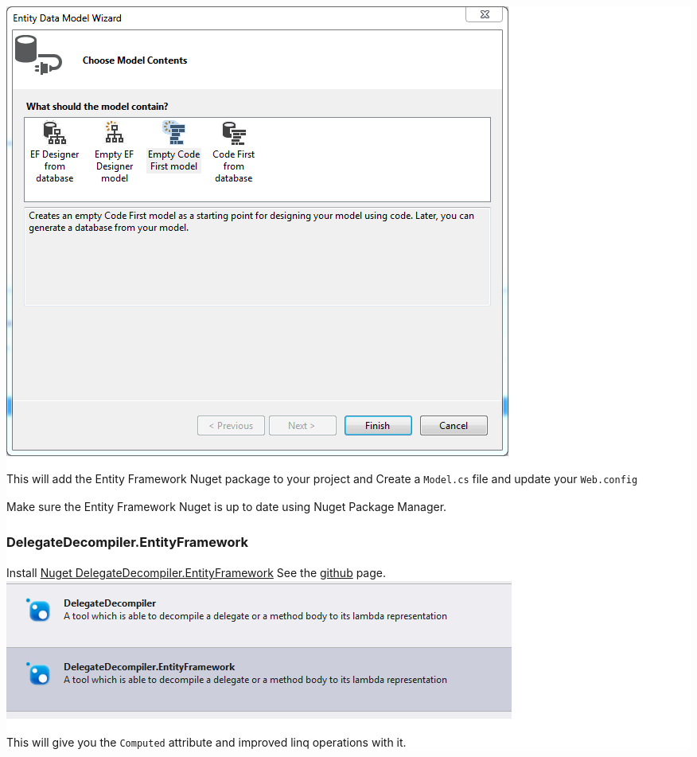 ![](EmptyCodeFirst.png)

This will add the Entity Framework Nuget package to your project and Create a `Model.cs` file and update your `Web.config`

Make sure the Entity Framework Nuget is up to date using Nuget Package Manager.

### DelegateDecompiler.EntityFramework ###
Install [Nuget DelegateDecompiler.EntityFramework](https://www.nuget.org/packages/DelegateDecompiler.EntityFramework/0.16.0 "Nuget") See the [github](https://github.com/hazzik/DelegateDecompiler "Delegate Decompile") page.
![](DelegateDecompilerNuget.png)


This will give you the `Computed` attribute and improved linq operations with it.
